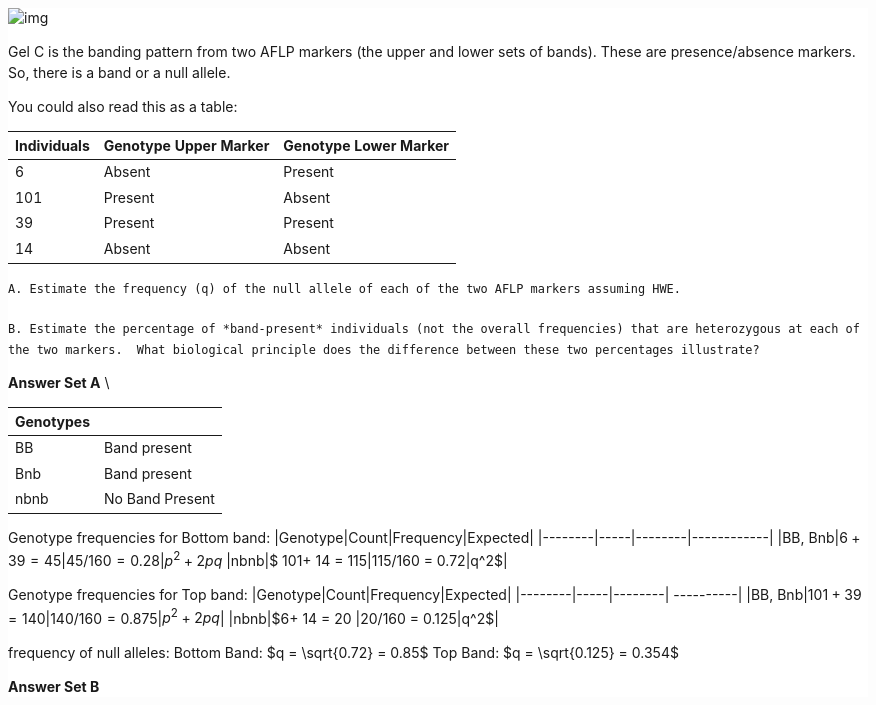 
![img](./img/February%209%2C%202023/IMG_0524.jpeg)


Gel C is the banding pattern from two AFLP markers (the upper and lower sets of bands). These are presence/absence markers. So, there is a band or a null allele.

You could also read this as a table:

|Individuals|Genotype Upper Marker|Genotype Lower Marker|
|----------|-----------------------|--------------------|
|6|Absent|Present|
|101|Present|Absent|
|39|Present|Present|
|14|Absent|Absent|
    
    A. Estimate the frequency (q) of the null allele of each of the two AFLP markers assuming HWE.
    
    B. Estimate the percentage of *band-present* individuals (not the overall frequencies) that are heterozygous at each of the two markers.  What biological principle does the difference between these two percentages illustrate?

**Answer Set A**
\

|Genotypes| |
|-------------|-|
|BB|Band present|
|Bnb|Band present|
|nbnb|No Band Present|

Genotype frequencies for Bottom band:
|Genotype|Count|Frequency|Expected|
|--------|-----|--------|------------|
|BB, Bnb|$6 + 39 = 45$|$45/160 = 0.28$|$p^2 + 2pq$
|nbnb|$ 101+ 14 = 115$|$115/160 = 0.72$|$q^2$|


Genotype frequencies for Top band:
|Genotype|Count|Frequency|Expected|
|--------|-----|--------| ----------|
|BB, Bnb|$101 + 39 = 140$|$140/160 = 0.875$|$p^2 + 2pq$|
|nbnb|$6+ 14 = 20 $|$20/160 = 0.125$|$q^2$|


frequency of null alleles:
Bottom Band: $q = \sqrt{0.72} = 0.85$
Top Band: $q = \sqrt{0.125} = 0.354$

**Answer Set B**
